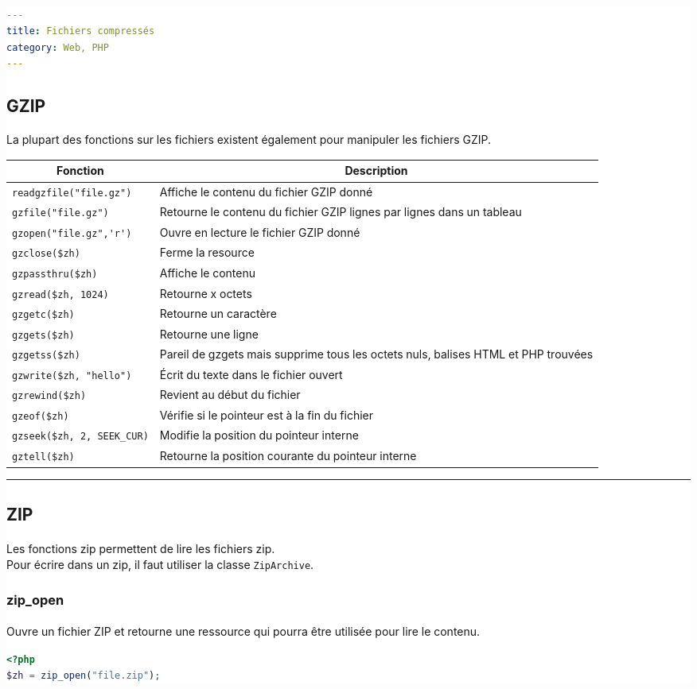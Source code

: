 ```yaml
---
title: Fichiers compressés
category: Web, PHP
---
```


## GZIP

La plupart des fonctions sur les fichiers existent également pour manipuler les fichiers GZIP.

| Fonction | Description
|---       |---
| `readgzfile("file.gz")` | Affiche le contenu du fichier GZIP donné
| `gzfile("file.gz")`     | Retourne le contenu du fichier GZIP lignes par lignes dans un tableau
| `gzopen("file.gz",'r')` | Ouvre en lecture le fichier GZIP donné
| `gzclose($zh)` 					| Ferme la resource
| `gzpassthru($zh)`       | Affiche le contenu
| `gzread($zh, 1024)`     | Retourne x octets
| `gzgetc($zh)`           | Retourne un caractère
| `gzgets($zh)`           | Retourne une ligne
| `gzgetss($zh)`          | Pareil de gzgets mais supprime tous les octets nuls, balises HTML et PHP trouvées
| `gzwrite($zh, "hello")` | Écrit du texte dans le fichier ouvert
| `gzrewind($zh)`         | Revient au début du fichier
| `gzeof($zh)`            | Vérifie si le pointeur est à la fin du fichier
| `gzseek($zh, 2, SEEK_CUR)` | Modifie la position du pointeur interne
| `gztell($zh)` 		         | Retourne la position courante du pointeur interne

---

## ZIP

Les fonctions zip permettent de lire les fichiers zip.  
Pour écrire dans un zip, il faut utiliser la classe `ZipArchive`.

### zip_open

Ouvre un fichier ZIP et retourne une ressource qui pourra être utilisée pour lire le contenu.

``` php
<?php
$zh = zip_open("file.zip");
```
